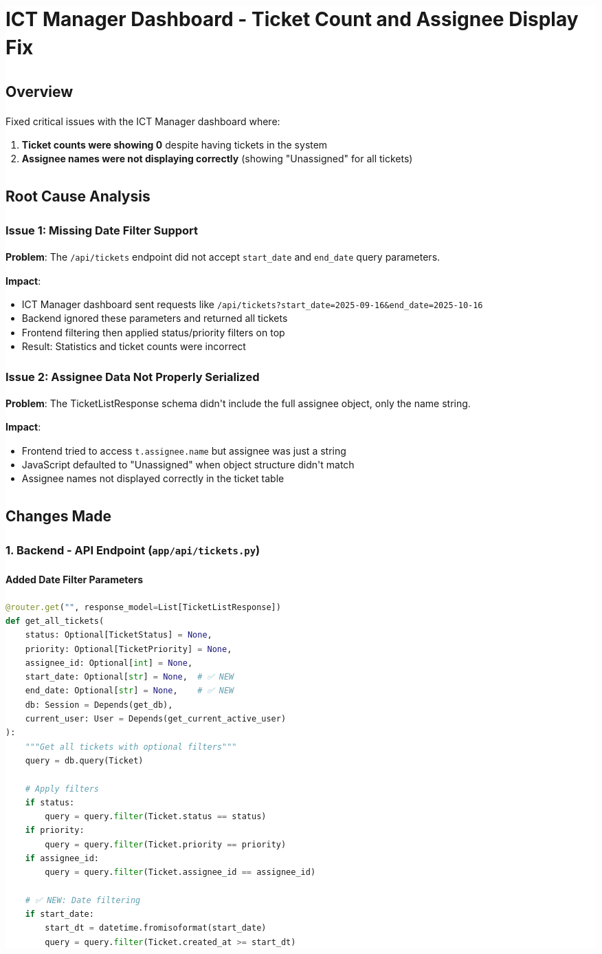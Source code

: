 # ICT Manager Dashboard - Ticket Count and Assignee Display Fix

## Overview
Fixed critical issues with the ICT Manager dashboard where:
1. **Ticket counts were showing 0** despite having tickets in the system
2. **Assignee names were not displaying correctly** (showing "Unassigned" for all tickets)

## Root Cause Analysis

### Issue 1: Missing Date Filter Support
**Problem**: The `/api/tickets` endpoint did not accept `start_date` and `end_date` query parameters.

**Impact**: 
- ICT Manager dashboard sent requests like `/api/tickets?start_date=2025-09-16&end_date=2025-10-16`
- Backend ignored these parameters and returned all tickets
- Frontend filtering then applied status/priority filters on top
- Result: Statistics and ticket counts were incorrect

### Issue 2: Assignee Data Not Properly Serialized
**Problem**: The TicketListResponse schema didn't include the full assignee object, only the name string.

**Impact**:
- Frontend tried to access `t.assignee.name` but assignee was just a string
- JavaScript defaulted to "Unassigned" when object structure didn't match
- Assignee names not displayed correctly in the ticket table

## Changes Made

### 1. **Backend - API Endpoint** (`app/api/tickets.py`)

#### Added Date Filter Parameters
```python
@router.get("", response_model=List[TicketListResponse])
def get_all_tickets(
    status: Optional[TicketStatus] = None,
    priority: Optional[TicketPriority] = None,
    assignee_id: Optional[int] = None,
    start_date: Optional[str] = None,  # ✅ NEW
    end_date: Optional[str] = None,    # ✅ NEW
    db: Session = Depends(get_db),
    current_user: User = Depends(get_current_active_user)
):
    """Get all tickets with optional filters"""
    query = db.query(Ticket)
    
    # Apply filters
    if status:
        query = query.filter(Ticket.status == status)
    if priority:
        query = query.filter(Ticket.priority == priority)
    if assignee_id:
        query = query.filter(Ticket.assignee_id == assignee_id)
    
    # ✅ NEW: Date filtering
    if start_date:
        start_dt = datetime.fromisoformat(start_date)
        query = query.filter(Ticket.created_at >= start_dt)
```